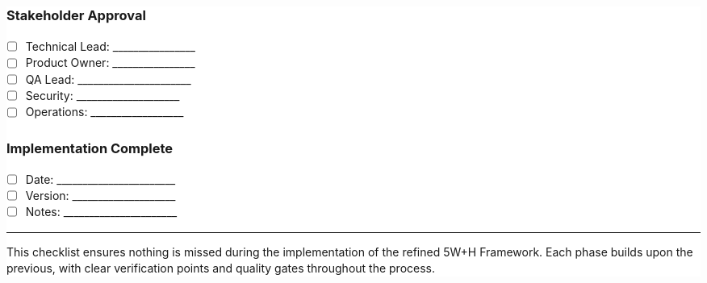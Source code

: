### Stakeholder Approval
- [ ] Technical Lead: ________________
- [ ] Product Owner: ________________
- [ ] QA Lead: ______________________
- [ ] Security: ____________________
- [ ] Operations: __________________

### Implementation Complete
- [ ] Date: _______________________
- [ ] Version: ____________________
- [ ] Notes: ______________________

---

This checklist ensures nothing is missed during the implementation of the refined 5W+H Framework. Each phase builds upon the previous, with clear verification points and quality gates throughout the process.